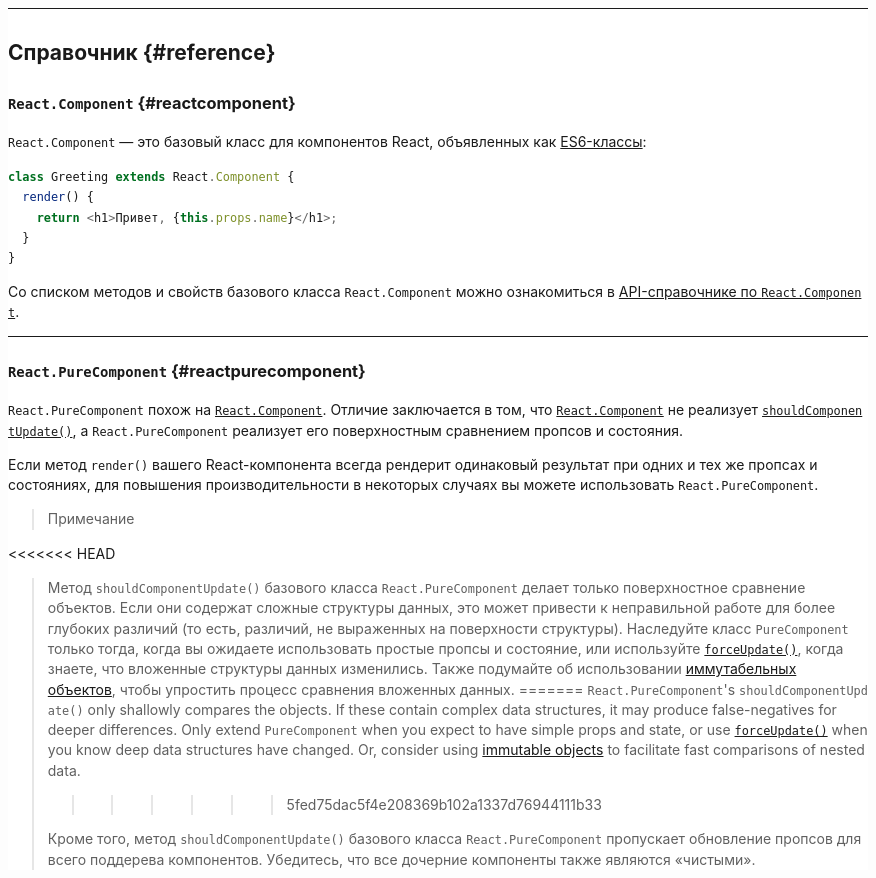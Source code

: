 * * *

## Справочник {#reference}

### `React.Component` {#reactcomponent}

`React.Component` — это базовый класс для компонентов React, объявленных как [ES6-классы](https://developer.mozilla.org/ru/docs/Web/JavaScript/Reference/Classes):

```javascript
class Greeting extends React.Component {
  render() {
    return <h1>Привет, {this.props.name}</h1>;
  }
}
```

Со списком методов и свойств базового класса `React.Component` можно ознакомиться в [API-справочнике по `React.Component`](/docs/react-component.html).

* * *

### `React.PureComponent` {#reactpurecomponent}

`React.PureComponent` похож на [`React.Component`](#reactcomponent). Отличие заключается в том, что [`React.Component`](#reactcomponent) не реализует [`shouldComponentUpdate()`](/docs/react-component.html#shouldcomponentupdate), а `React.PureComponent` реализует его поверхностным сравнением пропсов и состояния.

Если метод `render()` вашего React-компонента всегда рендерит одинаковый результат при одних и тех же пропсах и состояниях, для повышения производительности в некоторых случаях вы можете использовать `React.PureComponent`.

> Примечание
>
<<<<<<< HEAD
> Метод `shouldComponentUpdate()` базового класса `React.PureComponent` делает только поверхностное сравнение объектов. Если они содержат сложные структуры данных, это может привести к неправильной работе для более глубоких различий (то есть, различий, не выраженных на поверхности структуры). Наследуйте класс `PureComponent` только тогда, когда вы ожидаете использовать простые пропсы и состояние, или используйте [`forceUpdate()`](/docs/react-component.html#forceupdate), когда знаете, что вложенные структуры данных изменились. Также подумайте об использовании [иммутабельных объектов](https://facebook.github.io/immutable-js/), чтобы упростить процесс сравнения вложенных данных.
=======
> `React.PureComponent`'s `shouldComponentUpdate()` only shallowly compares the objects. If these contain complex data structures, it may produce false-negatives for deeper differences. Only extend `PureComponent` when you expect to have simple props and state, or use [`forceUpdate()`](/docs/react-component.html#forceupdate) when you know deep data structures have changed. Or, consider using [immutable objects](https://immutable-js.com/) to facilitate fast comparisons of nested data.
>>>>>>> 5fed75dac5f4e208369b102a1337d76944111b33
>
> Кроме того, метод `shouldComponentUpdate()` базового класса `React.PureComponent` пропускает обновление пропсов для всего поддерева компонентов. Убедитесь, что все дочерние компоненты также являются «чистыми».

